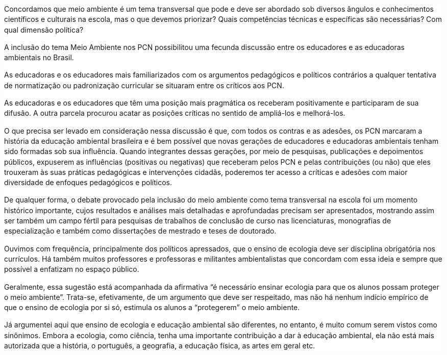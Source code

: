 Concordamos que meio ambiente é um tema transversal que pode e deve
ser abordado sob diversos ângulos e conhecimentos científicos e
culturais na escola, mas o que devemos priorizar? Quais competências técnicas e específicas são necessárias? Com qual dimensão
política?

A inclusão do tema Meio Ambiente nos PCN possibilitou uma fecunda
discussão entre os educadores e as educadoras ambientais no Brasil.

As educadoras e os educadores mais familiarizados com os argumentos
pedagógicos e políticos contrários a qualquer tentativa de
normatização ou padronização curricular se situaram entre os
críticos aos PCN.

As educadoras e os educadores que têm uma posição mais pragmática os
receberam positivamente e participaram de sua difusão. A outra
parcela procurou acatar as posições críticas no sentido de ampliá-los
e melhorá-los.

O que precisa ser levado em consideração nessa discussão é que, com
todos os contras e as adesões, os PCN marcaram a história da educação
ambiental brasileira e é bem possível que novas gerações de educadores e educadoras ambientais tenham sido formadas sob sua influência.
Quando integrantes dessas gerações, por meio de pesquisas, publicações
e depoimentos públicos, expuserem as influências (positivas ou
negativas) que receberam pelos PCN e pelas contribuições (ou não)
que eles trouxeram às suas práticas pedagógicas e intervenções
cidadãs, poderemos ter acesso a críticas e adesões com maior
diversidade de enfoques pedagógicos e políticos.

De qualquer forma, o debate provocado pela inclusão do meio ambiente
como tema transversal na
escola foi um momento histórico importante, cujos resultados e
análises mais detalhadas e aprofundadas precisam ser apresentados,
mostrando assim ser também um campo fértil para pesquisas de trabalhos
de conclusão de curso nas licenciaturas, monografias de especialização e também como dissertações de mestrado e teses de doutorado.

Ouvimos com frequência, principalmente dos políticos apressados, que o
ensino de ecologia deve ser disciplina obrigatória nos currículos. Há
também muitos professores e professoras e militantes ambientalistas que concordam com essa ideia e sempre que possível a enfatizam
no espaço público.

Geralmente, essa sugestão está acompanhada da afirmativa “é necessário
ensinar ecologia para que os alunos possam proteger o meio ambiente”.
Trata-se, efetivamente, de um argumento que deve ser respeitado, mas
não há nenhum indício empírico de que o ensino de ecologia por si
só, estimula os alunos a “protegerem” o meio ambiente.

Já argumentei aqui que ensino de ecologia e educação ambiental são
diferentes, no entanto, é muito comum serem vistos como sinônimos.
Embora a ecologia, como ciência, tenha uma importante contribuição a
dar à educação ambiental, ela não está mais autorizada que a
história, o português, a geografia, a educação física, as artes em
geral etc.
